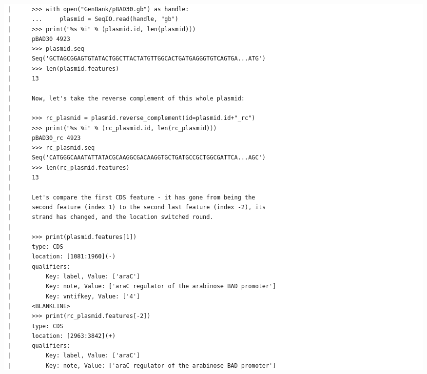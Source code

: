      |      >>> with open("GenBank/pBAD30.gb") as handle:
     |      ...     plasmid = SeqIO.read(handle, "gb")
     |      >>> print("%s %i" % (plasmid.id, len(plasmid)))
     |      pBAD30 4923
     |      >>> plasmid.seq
     |      Seq('GCTAGCGGAGTGTATACTGGCTTACTATGTTGGCACTGATGAGGGTGTCAGTGA...ATG')
     |      >>> len(plasmid.features)
     |      13
     |      
     |      Now, let's take the reverse complement of this whole plasmid:
     |      
     |      >>> rc_plasmid = plasmid.reverse_complement(id=plasmid.id+"_rc")
     |      >>> print("%s %i" % (rc_plasmid.id, len(rc_plasmid)))
     |      pBAD30_rc 4923
     |      >>> rc_plasmid.seq
     |      Seq('CATGGGCAAATATTATACGCAAGGCGACAAGGTGCTGATGCCGCTGGCGATTCA...AGC')
     |      >>> len(rc_plasmid.features)
     |      13
     |      
     |      Let's compare the first CDS feature - it has gone from being the
     |      second feature (index 1) to the second last feature (index -2), its
     |      strand has changed, and the location switched round.
     |      
     |      >>> print(plasmid.features[1])
     |      type: CDS
     |      location: [1081:1960](-)
     |      qualifiers:
     |          Key: label, Value: ['araC']
     |          Key: note, Value: ['araC regulator of the arabinose BAD promoter']
     |          Key: vntifkey, Value: ['4']
     |      <BLANKLINE>
     |      >>> print(rc_plasmid.features[-2])
     |      type: CDS
     |      location: [2963:3842](+)
     |      qualifiers:
     |          Key: label, Value: ['araC']
     |          Key: note, Value: ['araC regulator of the arabinose BAD promoter']